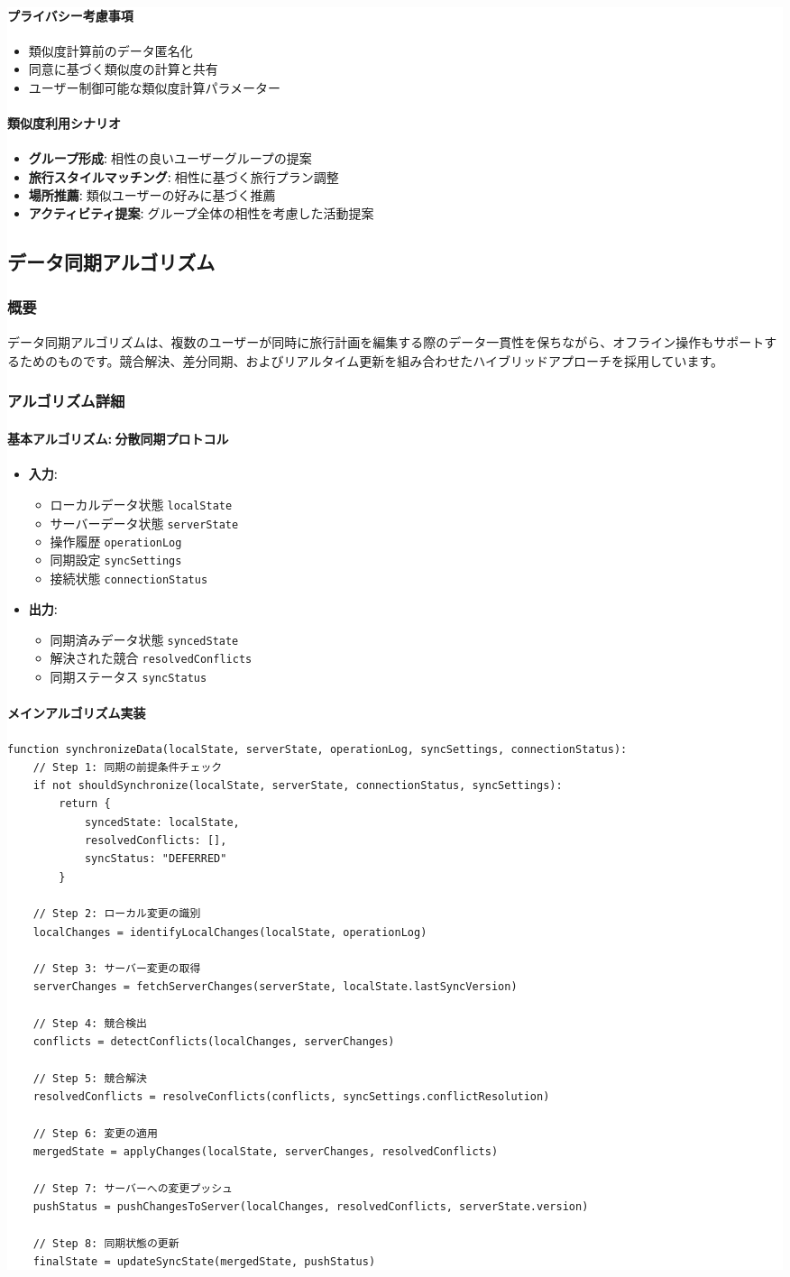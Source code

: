 #### プライバシー考慮事項
- 類似度計算前のデータ匿名化
- 同意に基づく類似度の計算と共有
- ユーザー制御可能な類似度計算パラメーター

#### 類似度利用シナリオ
- **グループ形成**: 相性の良いユーザーグループの提案
- **旅行スタイルマッチング**: 相性に基づく旅行プラン調整
- **場所推薦**: 類似ユーザーの好みに基づく推薦
- **アクティビティ提案**: グループ全体の相性を考慮した活動提案

## データ同期アルゴリズム

### 概要
データ同期アルゴリズムは、複数のユーザーが同時に旅行計画を編集する際のデータ一貫性を保ちながら、オフライン操作もサポートするためのものです。競合解決、差分同期、およびリアルタイム更新を組み合わせたハイブリッドアプローチを採用しています。

### アルゴリズム詳細

#### 基本アルゴリズム: 分散同期プロトコル
- **入力**:
  - ローカルデータ状態 `localState`
  - サーバーデータ状態 `serverState`
  - 操作履歴 `operationLog`
  - 同期設定 `syncSettings`
  - 接続状態 `connectionStatus`

- **出力**:
  - 同期済みデータ状態 `syncedState`
  - 解決された競合 `resolvedConflicts`
  - 同期ステータス `syncStatus`

#### メインアルゴリズム実装
```pseudocode
function synchronizeData(localState, serverState, operationLog, syncSettings, connectionStatus):
    // Step 1: 同期の前提条件チェック
    if not shouldSynchronize(localState, serverState, connectionStatus, syncSettings):
        return { 
            syncedState: localState, 
            resolvedConflicts: [], 
            syncStatus: "DEFERRED" 
        }
    
    // Step 2: ローカル変更の識別
    localChanges = identifyLocalChanges(localState, operationLog)
    
    // Step 3: サーバー変更の取得
    serverChanges = fetchServerChanges(serverState, localState.lastSyncVersion)
    
    // Step 4: 競合検出
    conflicts = detectConflicts(localChanges, serverChanges)
    
    // Step 5: 競合解決
    resolvedConflicts = resolveConflicts(conflicts, syncSettings.conflictResolution)
    
    // Step 6: 変更の適用
    mergedState = applyChanges(localState, serverChanges, resolvedConflicts)
    
    // Step 7: サーバーへの変更プッシュ
    pushStatus = pushChangesToServer(localChanges, resolvedConflicts, serverState.version)
    
    // Step 8: 同期状態の更新
    finalState = updateSyncState(mergedState, pushStatus)
```